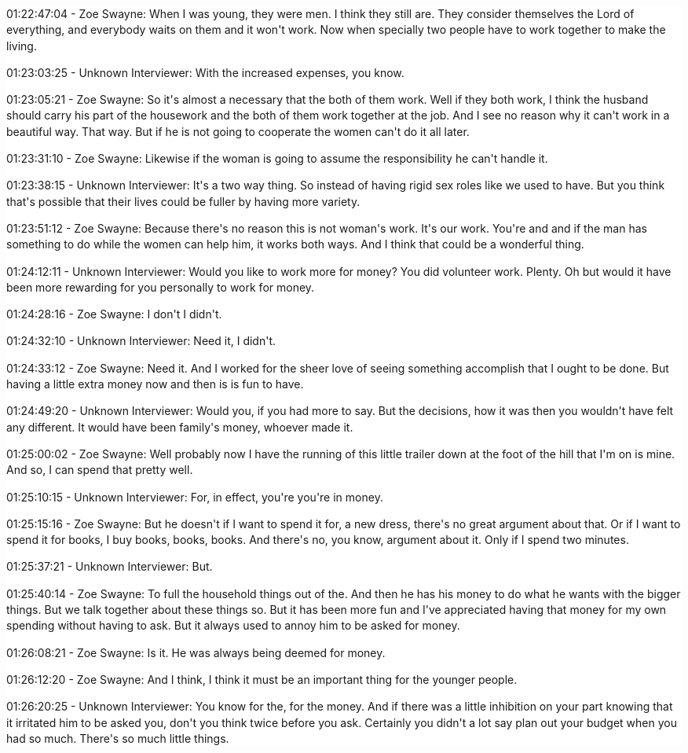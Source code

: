 01:22:47:04 - Zoe Swayne: When I was young, they were men. I think they still are. They consider themselves the Lord of everything, and everybody waits on them and it won't work. Now when specially two people have to work together to make the living.

01:23:03:25 - Unknown Interviewer: With the increased expenses, you know.

01:23:05:21 - Zoe Swayne: So it's almost a necessary that the both of them work. Well if they both work, I think the husband should carry his part of the housework and the both of them work together at the job. And I see no reason why it can't work in a beautiful way. That way. But if he is not going to cooperate the women can't do it all later.

01:23:31:10 - Zoe Swayne: Likewise if the woman is going to assume the responsibility he can't handle it.

01:23:38:15 - Unknown Interviewer: It's a two way thing. So instead of having rigid sex roles like we used to have. But you think that's possible that their lives could be fuller by having more variety.

01:23:51:12 - Zoe Swayne: Because there's no reason this is not woman's work. It's our work. You're and and if the man has something to do while the women can help him, it works both ways. And I think that could be a wonderful thing.

01:24:12:11 - Unknown Interviewer: Would you like to work more for money? You did volunteer work. Plenty. Oh but would it have been more rewarding for you personally to work for money.

01:24:28:16 - Zoe Swayne: I don't I didn't.

01:24:32:10 - Unknown Interviewer: Need it, I didn't.

01:24:33:12 - Zoe Swayne: Need it. And I worked for the sheer love of seeing something accomplish that I ought to be done. But having a little extra money now and then is is fun to have.

01:24:49:20 - Unknown Interviewer: Would you, if you had more to say. But the decisions, how it was then you wouldn't have felt any different. It would have been family's money, whoever made it.

01:25:00:02 - Zoe Swayne: Well probably now I have the running of this little trailer down at the foot of the hill that I'm on is mine. And so, I can spend that pretty well.

01:25:10:15 - Unknown Interviewer: For, in effect, you're you're in money.

01:25:15:16 - Zoe Swayne: But he doesn't if I want to spend it for, a new dress, there's no great argument about that. Or if I want to spend it for books, I buy books, books, books. And there's no, you know, argument about it. Only if I spend two minutes.

01:25:37:21 - Unknown Interviewer: But.

01:25:40:14 - Zoe Swayne: To full the household things out of the. And then he has his money to do what he wants with the bigger things. But we talk together about these things so. But it has been more fun and I've appreciated having that money for my own spending without having to ask. But it always used to annoy him to be asked for money.

01:26:08:21 - Zoe Swayne: Is it. He was always being deemed for money.

01:26:12:20 - Zoe Swayne: And I think, I think it must be an important thing for the younger people.

01:26:20:25 - Unknown Interviewer: You know for the, for the money. And if there was a little inhibition on your part knowing that it irritated him to be asked you, don't you think twice before you ask. Certainly you didn't a lot say plan out your budget when you had so much. There's so much little things.
